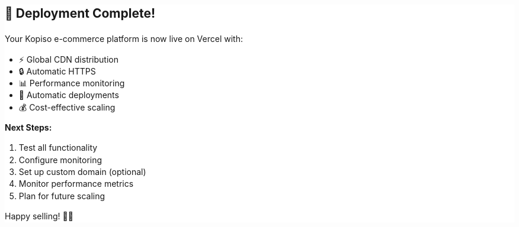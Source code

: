 
## 🎉 Deployment Complete!

Your Kopiso e-commerce platform is now live on Vercel with:
- ⚡ Global CDN distribution
- 🔒 Automatic HTTPS
- 📊 Performance monitoring
- 🚀 Automatic deployments
- 💰 Cost-effective scaling

**Next Steps:**
1. Test all functionality
2. Configure monitoring
3. Set up custom domain (optional)
4. Monitor performance metrics
5. Plan for future scaling

Happy selling! 🛒✨